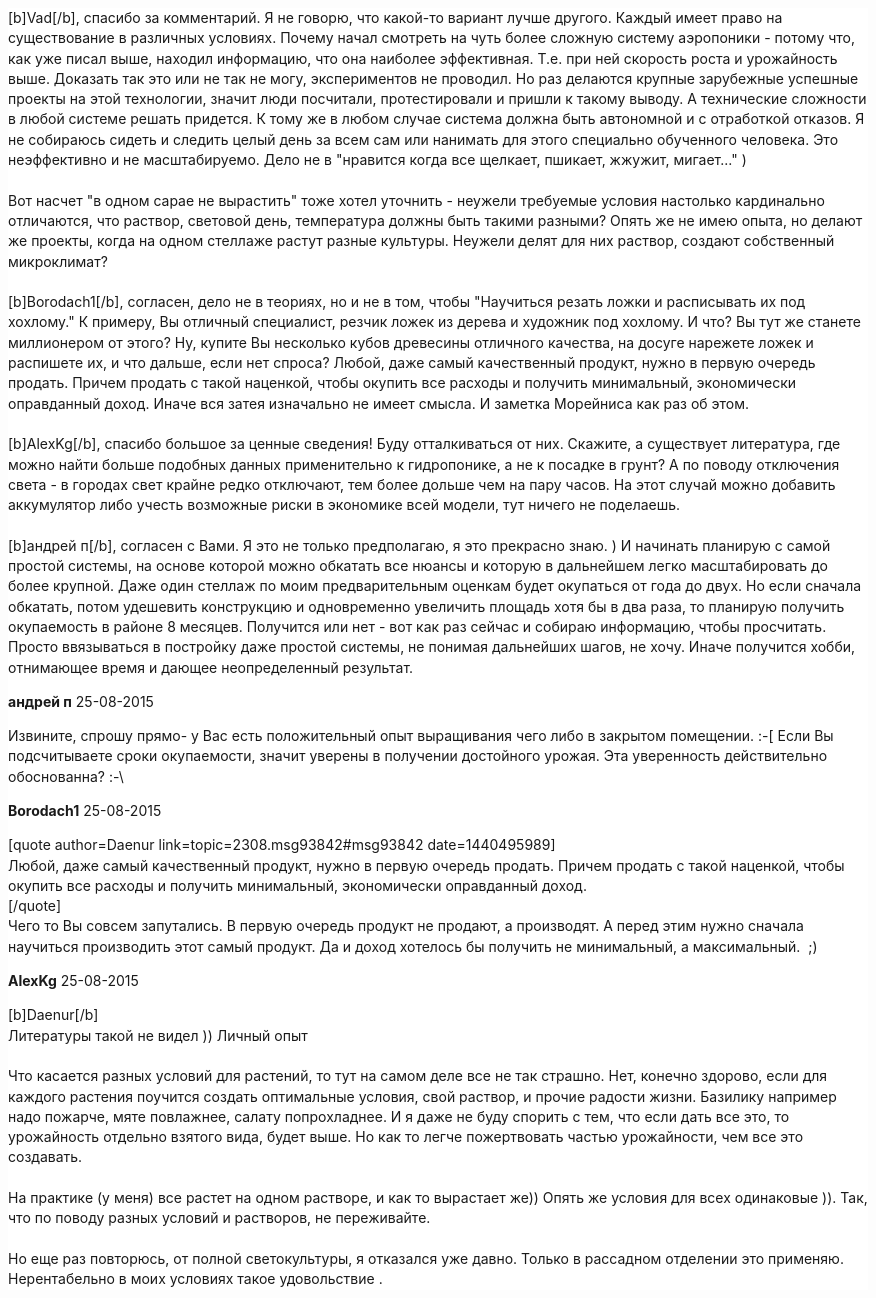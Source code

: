 [b]Vad[/b], спасибо за комментарий. Я не говорю, что какой-то вариант лучше другого. Каждый имеет право на существование в различных условиях. Почему начал смотреть на чуть более сложную систему аэропоники - потому что, как уже писал выше, находил информацию, что она наиболее эффективная. Т.е. при ней скорость роста и урожайность выше. Доказать так это или не так не могу, экспериментов не проводил. Но раз делаются крупные зарубежные успешные проекты на этой технологии, значит люди посчитали, протестировали и пришли к такому выводу. А технические сложности в любой системе решать придется. К тому же в любом случае система должна быть автономной и с отработкой отказов. Я не собираюсь сидеть и следить целый день за всем сам или нанимать для этого специально обученного человека. Это неэффективно и не масштабируемо. Дело не в &quot;нравится когда все щелкает, пшикает, жжужит, мигает...&quot; )<br /><br />Вот насчет &quot;в одном сарае не вырастить&quot; тоже хотел уточнить - неужели требуемые условия настолько кардинально отличаются, что раствор, световой день, температура должны быть такими разными? Опять же не имею опыта, но делают же проекты, когда на одном стеллаже растут разные культуры. Неужели делят для них раствор, создают собственный микроклимат?<br /><br />[b]Borodach1[/b], согласен, дело не в теориях, но и не в том, чтобы &quot;Научиться резать ложки и расписывать их под хохлому.&quot; К примеру, Вы отличный специалист, резчик ложек из дерева и художник под хохлому. И что? Вы тут же станете миллионером от этого? Ну, купите Вы несколько кубов древесины отличного качества, на досуге нарежете ложек и распишете их, и что дальше, если нет спроса? Любой, даже самый качественный продукт, нужно в первую очередь продать. Причем продать с такой наценкой, чтобы окупить все расходы и получить минимальный, экономически оправданный доход. Иначе вся затея изначально не имеет смысла. И заметка Морейниса как раз об этом.<br /><br />[b]AlexKg[/b], спасибо большое за ценные сведения! Буду отталкиваться от них. Скажите, а существует литература, где можно найти больше подобных данных применительно к гидропонике, а не к посадке в грунт? А по поводу отключения света - в городах свет крайне редко отключают, тем более дольше чем на пару часов. На этот случай можно добавить аккумулятор либо учесть возможные риски в экономике всей модели, тут ничего не поделаешь.<br /><br />[b]андрей п[/b], согласен с Вами. Я это не только предполагаю, я это прекрасно знаю. ) И начинать планирую с самой простой системы, на основе которой можно обкатать все нюансы и которую в дальнейшем легко масштабировать до более крупной. Даже один стеллаж по моим предварительным оценкам будет окупаться от года до двух. Но если сначала обкатать, потом удешевить конструкцию и одновременно увеличить площадь хотя бы в два раза, то планирую получить окупаемость в районе 8 месяцев. Получится или нет - вот как раз сейчас и собираю информацию, чтобы просчитать. Просто ввязываться в постройку даже простой системы, не понимая дальнейших шагов, не хочу. Иначе получится хобби, отнимающее время и дающее неопределенный результат.

**андрей п** 25-08-2015

Извините, спрошу прямо- у Вас есть положительный опыт выращивания чего либо в закрытом помещении. :-[ Если Вы подсчитываете сроки окупаемости, значит уверены в получении достойного урожая. Эта уверенность действительно обоснованна? :-\

**Borodach1** 25-08-2015

[quote author=Daenur link=topic=2308.msg93842#msg93842 date=1440495989]<br />Любой, даже самый качественный продукт, нужно в первую очередь продать. Причем продать с такой наценкой, чтобы окупить все расходы и получить минимальный, экономически оправданный доход. <br />[/quote]<br />Чего то Вы совсем запутались. В первую очередь продукт не продают, а производят. А перед этим нужно сначала научиться производить этот самый продукт. Да и доход хотелось бы получить не минимальный, а максимальный.&nbsp; ;)

**AlexKg** 25-08-2015

[b]Daenur[/b]<br />Литературы такой не видел )) Личный опыт<br /><br />Что касается разных условий для растений, то тут на самом деле все не так страшно. Нет, конечно здорово, если для каждого растения поучится создать оптимальные условия, свой раствор, и прочие радости жизни. Базилику например надо пожарче, мяте повлажнее, салату попрохладнее. И я даже не буду спорить с тем, что если дать все это, то урожайность отдельно взятого вида, будет выше. Но как то легче пожертвовать частью урожайности, чем все это создавать.<br /><br />На практике (у меня) все растет на одном растворе, и как то вырастает же)) Опять же условия для всех одинаковые )). Так, что по поводу разных условий и растворов, не переживайте.<br /><br />Но еще раз повторюсь, от полной светокультуры, я отказался уже давно. Только в рассадном отделении это применяю. Нерентабельно в моих условиях такое удовольствие .
